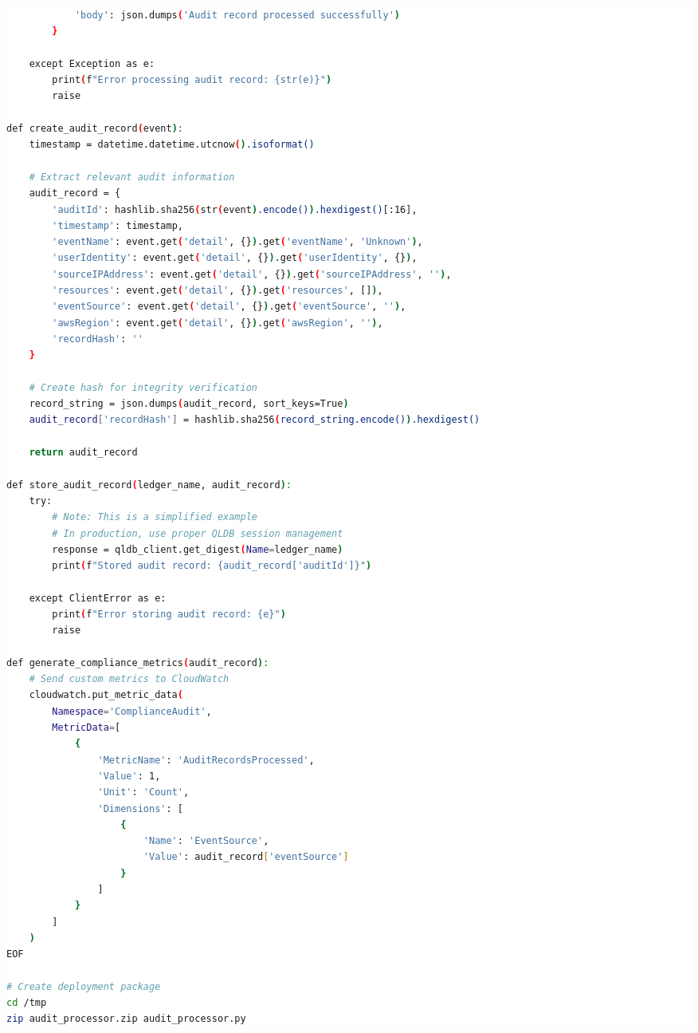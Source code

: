    ```bash
               'body': json.dumps('Audit record processed successfully')
           }
           
       except Exception as e:
           print(f"Error processing audit record: {str(e)}")
           raise
   
   def create_audit_record(event):
       timestamp = datetime.datetime.utcnow().isoformat()
       
       # Extract relevant audit information
       audit_record = {
           'auditId': hashlib.sha256(str(event).encode()).hexdigest()[:16],
           'timestamp': timestamp,
           'eventName': event.get('detail', {}).get('eventName', 'Unknown'),
           'userIdentity': event.get('detail', {}).get('userIdentity', {}),
           'sourceIPAddress': event.get('detail', {}).get('sourceIPAddress', ''),
           'resources': event.get('detail', {}).get('resources', []),
           'eventSource': event.get('detail', {}).get('eventSource', ''),
           'awsRegion': event.get('detail', {}).get('awsRegion', ''),
           'recordHash': ''
       }
       
       # Create hash for integrity verification
       record_string = json.dumps(audit_record, sort_keys=True)
       audit_record['recordHash'] = hashlib.sha256(record_string.encode()).hexdigest()
       
       return audit_record
   
   def store_audit_record(ledger_name, audit_record):
       try:
           # Note: This is a simplified example
           # In production, use proper QLDB session management
           response = qldb_client.get_digest(Name=ledger_name)
           print(f"Stored audit record: {audit_record['auditId']}")
           
       except ClientError as e:
           print(f"Error storing audit record: {e}")
           raise
   
   def generate_compliance_metrics(audit_record):
       # Send custom metrics to CloudWatch
       cloudwatch.put_metric_data(
           Namespace='ComplianceAudit',
           MetricData=[
               {
                   'MetricName': 'AuditRecordsProcessed',
                   'Value': 1,
                   'Unit': 'Count',
                   'Dimensions': [
                       {
                           'Name': 'EventSource',
                           'Value': audit_record['eventSource']
                       }
                   ]
               }
           ]
       )
   EOF
   
   # Create deployment package
   cd /tmp
   zip audit_processor.zip audit_processor.py
   ```
